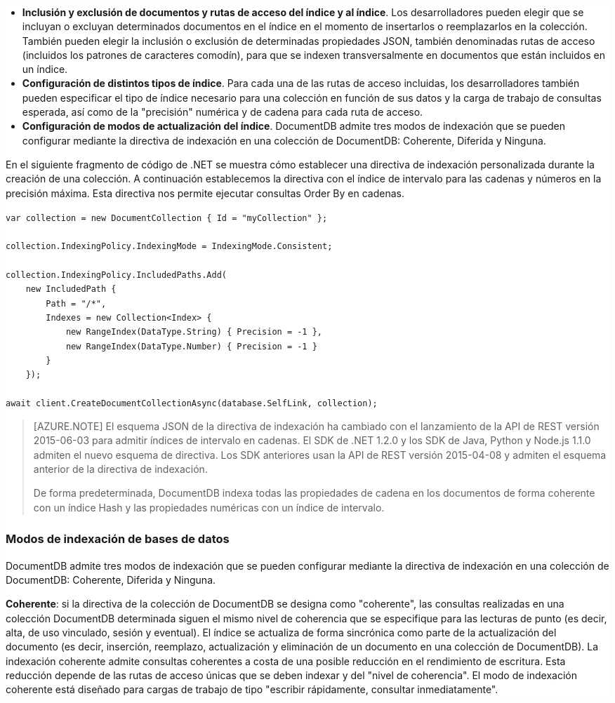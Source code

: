 - **Inclusión y exclusión de documentos y rutas de acceso del índice y al índice**. Los desarrolladores pueden elegir que se incluyan o excluyan determinados documentos en el índice en el momento de insertarlos o reemplazarlos en la colección. También pueden elegir la inclusión o exclusión de determinadas propiedades JSON, también denominadas rutas de acceso (incluidos los patrones de caracteres comodín), para que se indexen transversalmente en documentos que están incluidos en un índice.
- **Configuración de distintos tipos de índice**. Para cada una de las rutas de acceso incluidas, los desarrolladores también pueden especificar el tipo de índice necesario para una colección en función de sus datos y la carga de trabajo de consultas esperada, así como de la "precisión" numérica y de cadena para cada ruta de acceso.
- **Configuración de modos de actualización del índice**. DocumentDB admite tres modos de indexación que se pueden configurar mediante la directiva de indexación en una colección de DocumentDB: Coherente, Diferida y Ninguna. 

En el siguiente fragmento de código de .NET se muestra cómo establecer una directiva de indexación personalizada durante la creación de una colección. A continuación establecemos la directiva con el índice de intervalo para las cadenas y números en la precisión máxima. Esta directiva nos permite ejecutar consultas Order By en cadenas.

    var collection = new DocumentCollection { Id = "myCollection" };
    
    collection.IndexingPolicy.IndexingMode = IndexingMode.Consistent;
    
    collection.IndexingPolicy.IncludedPaths.Add(
        new IncludedPath { 
            Path = "/*", 
            Indexes = new Collection<Index> { 
                new RangeIndex(DataType.String) { Precision = -1 }, 
                new RangeIndex(DataType.Number) { Precision = -1 }
            }
        });

    await client.CreateDocumentCollectionAsync(database.SelfLink, collection);   


>[AZURE.NOTE] El esquema JSON de la directiva de indexación ha cambiado con el lanzamiento de la API de REST versión 2015-06-03 para admitir índices de intervalo en cadenas. El SDK de .NET 1.2.0 y los SDK de Java, Python y Node.js 1.1.0 admiten el nuevo esquema de directiva. Los SDK anteriores usan la API de REST versión 2015-04-08 y admiten el esquema anterior de la directiva de indexación.
>
>De forma predeterminada, DocumentDB indexa todas las propiedades de cadena en los documentos de forma coherente con un índice Hash y las propiedades numéricas con un índice de intervalo.

### Modos de indexación de bases de datos

DocumentDB admite tres modos de indexación que se pueden configurar mediante la directiva de indexación en una colección de DocumentDB: Coherente, Diferida y Ninguna.

**Coherente**: si la directiva de la colección de DocumentDB se designa como "coherente", las consultas realizadas en una colección DocumentDB determinada siguen el mismo nivel de coherencia que se especifique para las lecturas de punto (es decir, alta, de uso vinculado, sesión y eventual). El índice se actualiza de forma sincrónica como parte de la actualización del documento (es decir, inserción, reemplazo, actualización y eliminación de un documento en una colección de DocumentDB). La indexación coherente admite consultas coherentes a costa de una posible reducción en el rendimiento de escritura. Esta reducción depende de las rutas de acceso únicas que se deben indexar y del "nivel de coherencia". El modo de indexación coherente está diseñado para cargas de trabajo de tipo "escribir rápidamente, consultar inmediatamente".
